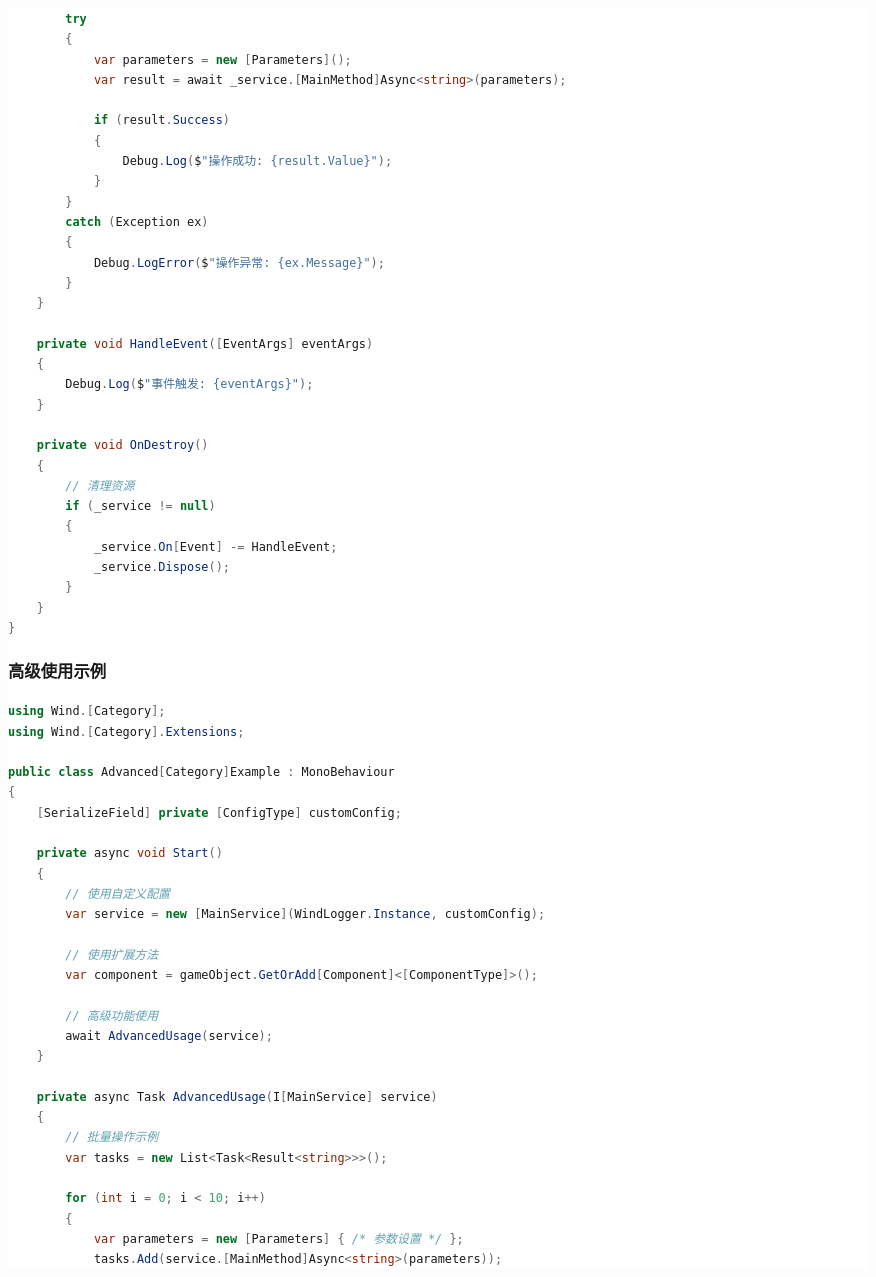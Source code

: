 ```csharp
        try
        {
            var parameters = new [Parameters]();
            var result = await _service.[MainMethod]Async<string>(parameters);
            
            if (result.Success)
            {
                Debug.Log($"操作成功: {result.Value}");
            }
        }
        catch (Exception ex)
        {
            Debug.LogError($"操作异常: {ex.Message}");
        }
    }
    
    private void HandleEvent([EventArgs] eventArgs)
    {
        Debug.Log($"事件触发: {eventArgs}");
    }
    
    private void OnDestroy()
    {
        // 清理资源
        if (_service != null)
        {
            _service.On[Event] -= HandleEvent;
            _service.Dispose();
        }
    }
}
```

### 高级使用示例
```csharp
using Wind.[Category];
using Wind.[Category].Extensions;

public class Advanced[Category]Example : MonoBehaviour
{
    [SerializeField] private [ConfigType] customConfig;
    
    private async void Start()
    {
        // 使用自定义配置
        var service = new [MainService](WindLogger.Instance, customConfig);
        
        // 使用扩展方法
        var component = gameObject.GetOrAdd[Component]<[ComponentType]>();
        
        // 高级功能使用
        await AdvancedUsage(service);
    }
    
    private async Task AdvancedUsage(I[MainService] service)
    {
        // 批量操作示例
        var tasks = new List<Task<Result<string>>>();
        
        for (int i = 0; i < 10; i++)
        {
            var parameters = new [Parameters] { /* 参数设置 */ };
            tasks.Add(service.[MainMethod]Async<string>(parameters));
```